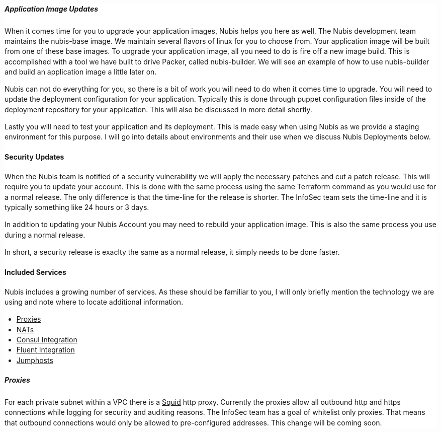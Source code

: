 ##### Application Image Updates

When it comes time for you to upgrade your application images, Nubis helps you
here as well. The Nubis development team maintains the nubis-base image. We
maintain several flavors of linux for you to choose from. Your application image
will be built from one of these base images. To upgrade your application image,
all you need to do is fire off a new image build. This is accomplished with a
tool we have built to drive Packer, called nubis-builder. We will see an example
of how to use nubis-builder and build an application image a little later on.

Nubis can not do everything for you, so there is a bit of work you will need to
do when it comes time to upgrade. You will need to update the deployment
configuration for your application. Typically this is done through puppet
configuration files inside of the deployment repository for your application.
This will also be discussed in more detail shortly.

Lastly you will need to test your application and its deployment. This is made
easy when using Nubis as we provide a staging environment for this purpose. I
will go into details about environments and their use when we discuss Nubis
Deployments below.

#### Security Updates

When the Nubis team is notified of a security vulnerability we will apply the
necessary patches and cut a patch release. This will require you to update your
account. This is done with the same process using the same Terraform command as
you would use for a normal release. The only difference is that the time-line
for the release is shorter. The InfoSec team sets the time-line and it is
typically something like 24 hours or 3 days.

In addition to updating your Nubis Account you may need to rebuild your
application image. This is also the same process you use during a normal release.

In short, a security release is exaclty the same as a normal release, it simply
needs to be done faster.

#### Included Services

Nubis includes a growing number of services. As these should be familiar to you,
I will only briefly mention the technology we are using and note where to locate
additional information.

* [Proxies](#proxies)
* [NATs](#nats)
* [Consul Integration](#consul-integration)
* [Fluent Integration](#fluent-integration)
* [Jumphosts](#jumphosts)

##### Proxies

For each private subnet within a VPC there is a [Squid](http://www.squid-cache.org/)
http proxy. Currently the proxies allow all outbound http and https connections
while logging for security and auditing reasons. The InfoSec team has a goal of
whitelist only proxies. That means that outbound connections would only be
allowed to pre-configured addresses. This change will be coming soon.
